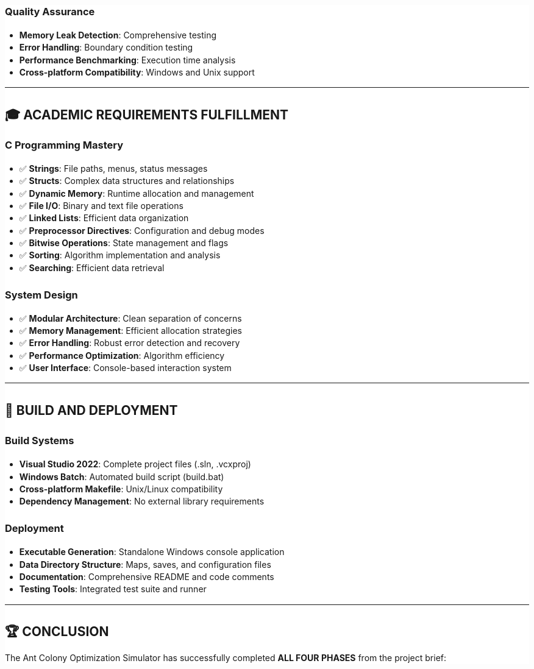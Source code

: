 ### **Quality Assurance**
- **Memory Leak Detection**: Comprehensive testing
- **Error Handling**: Boundary condition testing
- **Performance Benchmarking**: Execution time analysis
- **Cross-platform Compatibility**: Windows and Unix support

---

## 🎓 **ACADEMIC REQUIREMENTS FULFILLMENT**

### **C Programming Mastery**
- ✅ **Strings**: File paths, menus, status messages
- ✅ **Structs**: Complex data structures and relationships
- ✅ **Dynamic Memory**: Runtime allocation and management
- ✅ **File I/O**: Binary and text file operations
- ✅ **Linked Lists**: Efficient data organization
- ✅ **Preprocessor Directives**: Configuration and debug modes
- ✅ **Bitwise Operations**: State management and flags
- ✅ **Sorting**: Algorithm implementation and analysis
- ✅ **Searching**: Efficient data retrieval

### **System Design**
- ✅ **Modular Architecture**: Clean separation of concerns
- ✅ **Memory Management**: Efficient allocation strategies
- ✅ **Error Handling**: Robust error detection and recovery
- ✅ **Performance Optimization**: Algorithm efficiency
- ✅ **User Interface**: Console-based interaction system

---

## 🚀 **BUILD AND DEPLOYMENT**

### **Build Systems**
- **Visual Studio 2022**: Complete project files (.sln, .vcxproj)
- **Windows Batch**: Automated build script (build.bat)
- **Cross-platform Makefile**: Unix/Linux compatibility
- **Dependency Management**: No external library requirements

### **Deployment**
- **Executable Generation**: Standalone Windows console application
- **Data Directory Structure**: Maps, saves, and configuration files
- **Documentation**: Comprehensive README and code comments
- **Testing Tools**: Integrated test suite and runner

---

## 🏆 **CONCLUSION**

The Ant Colony Optimization Simulator has successfully completed **ALL FOUR PHASES** from the project brief:
